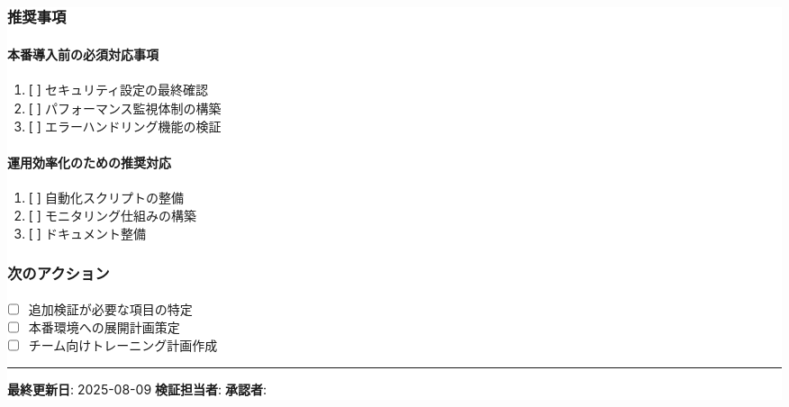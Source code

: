### 推奨事項

#### 本番導入前の必須対応事項
1. [ ] セキュリティ設定の最終確認
2. [ ] パフォーマンス監視体制の構築
3. [ ] エラーハンドリング機能の検証

#### 運用効率化のための推奨対応
1. [ ] 自動化スクリプトの整備
2. [ ] モニタリング仕組みの構築
3. [ ] ドキュメント整備

### 次のアクション

- [ ] 追加検証が必要な項目の特定
- [ ] 本番環境への展開計画策定
- [ ] チーム向けトレーニング計画作成

---

**最終更新日**: 2025-08-09
**検証担当者**: 
**承認者**: 
